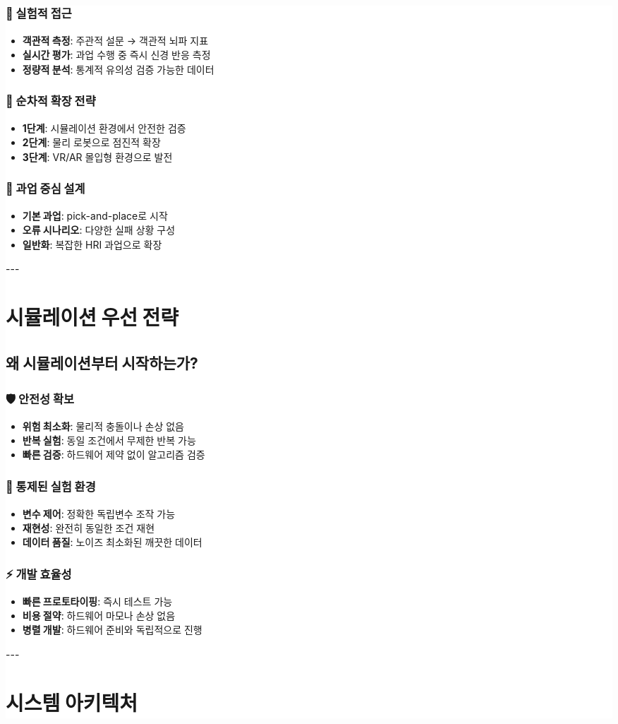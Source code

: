 ### 🔬 실험적 접근
- **객관적 측정**: 주관적 설문 → 객관적 뇌파 지표
- **실시간 평가**: 과업 수행 중 즉시 신경 반응 측정
- **정량적 분석**: 통계적 유의성 검증 가능한 데이터

### 🔄 순차적 확장 전략
- **1단계**: 시뮬레이션 환경에서 안전한 검증
- **2단계**: 물리 로봇으로 점진적 확장
- **3단계**: VR/AR 몰입형 환경으로 발전

### 🎯 과업 중심 설계
- **기본 과업**: pick-and-place로 시작
- **오류 시나리오**: 다양한 실패 상황 구성
- **일반화**: 복잡한 HRI 과업으로 확장

</v-clicks>
</div>
---

# 시뮬레이션 우선 전략

<div class="space-y-2">
<v-clicks>

## 왜 시뮬레이션부터 시작하는가?

### 🛡️ 안전성 확보
- **위험 최소화**: 물리적 충돌이나 손상 없음
- **반복 실험**: 동일 조건에서 무제한 반복 가능
- **빠른 검증**: 하드웨어 제약 없이 알고리즘 검증

### 🔬 통제된 실험 환경
- **변수 제어**: 정확한 독립변수 조작 가능
- **재현성**: 완전히 동일한 조건 재현
- **데이터 품질**: 노이즈 최소화된 깨끗한 데이터

### ⚡ 개발 효율성
- **빠른 프로토타이핑**: 즉시 테스트 가능
- **비용 절약**: 하드웨어 마모나 손상 없음
- **병렬 개발**: 하드웨어 준비와 독립적으로 진행

</v-clicks>
</div>
---


# 시스템 아키텍처
